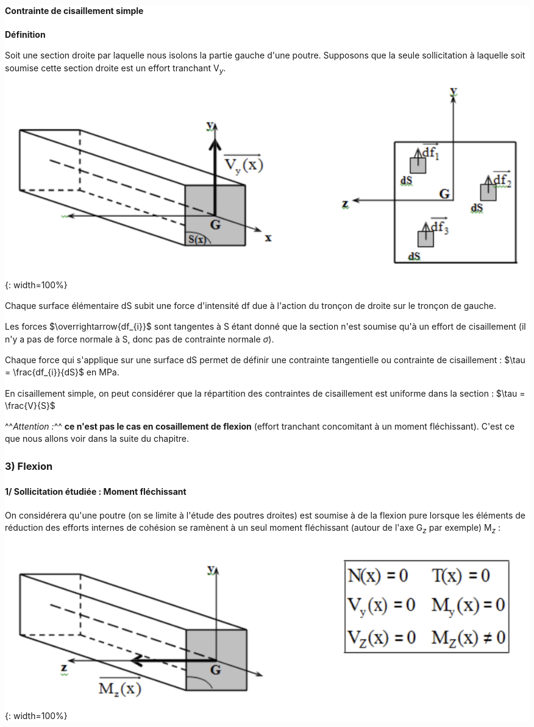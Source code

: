 #### Contrainte de cisaillement simple

**Définition**

Soit une section droite par laquelle nous isolons la partie gauche d'une poutre. Supposons que la seule sollicitation à laquelle soit soumise cette section droite est un effort tranchant V$_{y}$.

![Effort tranchant](./img/rdm-effort-tranche.png){: width=100%} 

Chaque surface élémentaire dS subit une force d'intensité df due à l'action du tronçon de droite sur le tronçon de gauche.

Les forces $\overrightarrow{df_{i}}$ sont tangentes à S étant donné que la section n'est soumise qu'à un effort de cisaillement (il n'y a pas de force normale à S, donc pas de contrainte normale $\sigma$).

Chaque force qui s'applique sur une surface dS permet de définir une contrainte tangentielle
ou contrainte de cisaillement : $\tau = \frac{df_{i}}{dS}$ en MPa.

En cisaillement simple, on peut considérer que la répartition des contraintes de cisaillement est uniforme dans la section : $\tau = \frac{V}{S}$

^^_Attention :_^^ **ce n'est pas le cas en cosaillement de flexion** (effort tranchant concomitant à un moment fléchissant). C'est ce que nous allons voir dans la suite du chapitre.


### 3) Flexion

#### 1/ Sollicitation étudiée : Moment fléchissant

On considérera qu'une poutre (on se limite à l'étude des poutres droites) est soumise à de la flexion pure lorsque les éléments de réduction des efforts internes de cohésion se ramènent à
un seul moment fléchissant (autour de l'axe G$_{z}$ par exemple) M$_{z}$ :

![Moment fléchissant](./img/rdm-mom-fle.png){: width=100%} 
